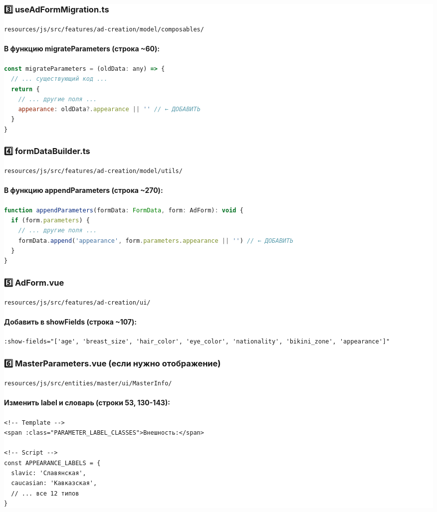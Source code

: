 ### 3️⃣ **useAdFormMigration.ts**
`resources/js/src/features/ad-creation/model/composables/`

#### В функцию migrateParameters (строка ~60):
```javascript
const migrateParameters = (oldData: any) => {
  // ... существующий код ...
  return {
    // ... другие поля ...
    appearance: oldData?.appearance || '' // ← ДОБАВИТЬ
  }
}
```

### 4️⃣ **formDataBuilder.ts**
`resources/js/src/features/ad-creation/model/utils/`

#### В функцию appendParameters (строка ~270):
```javascript
function appendParameters(formData: FormData, form: AdForm): void {
  if (form.parameters) {
    // ... другие поля ...
    formData.append('appearance', form.parameters.appearance || '') // ← ДОБАВИТЬ
  }
}
```

### 5️⃣ **AdForm.vue**
`resources/js/src/features/ad-creation/ui/`

#### Добавить в showFields (строка ~107):
```vue
:show-fields="['age', 'breast_size', 'hair_color', 'eye_color', 'nationality', 'bikini_zone', 'appearance']"
```

### 6️⃣ **MasterParameters.vue** (если нужно отображение)
`resources/js/src/entities/master/ui/MasterInfo/`

#### Изменить label и словарь (строки 53, 130-143):
```vue
<!-- Template -->
<span :class="PARAMETER_LABEL_CLASSES">Внешность:</span>

<!-- Script -->
const APPEARANCE_LABELS = {
  slavic: 'Славянская',
  caucasian: 'Кавказская',
  // ... все 12 типов
}
```
